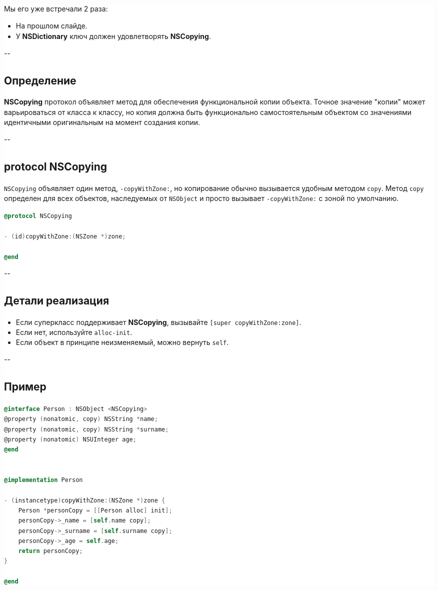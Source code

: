 Мы его уже встречали 2 раза:
* На прошлом слайде.
* У **NSDictionary** ключ должен удовлетворять **NSCopying**.


--

## Определение

**NSCopying** протокол объявляет метод для обеспечения функциональной копии объекта. Точное значение "копии" может варьироваться от класса к классу, но копия должна быть функционально самостоятельным объектом со значениями идентичными оригинальным на момент создания копии.


--

## protocol NSCopying

`NSCopying` объявляет один метод, `-copyWithZone:`, но копирование обычно вызывается удобным методом `copy`. Метод `copy` определен для всех объектов, наследуемых от `NSObject` и просто вызывает `-copyWithZone:` с зоной по умолчанию.

```ObjectiveC
@protocol NSCopying

- (id)copyWithZone:(NSZone *)zone;

@end
```


--

## Детали реализация

* Если суперкласс поддерживает **NSCopying**, вызывайте `[super copyWithZone:zone]`.
* Если нет, используйте `alloc-init`.
* Если объект в принципе неизменяемый, можно вернуть `self`.


--

## Пример

```ObjectiveC
@interface Person : NSObject <NSCopying>
@property (nonatomic, copy) NSString *name;
@property (nonatomic, copy) NSString *surname;
@property (nonatomic) NSUInteger age;
@end
 
 
@implementation Person
 
- (instancetype)copyWithZone:(NSZone *)zone {
	Person *personCopy = [[Person alloc] init];
	personCopy->_name = [self.name copy];
	personCopy->_surname = [self.surname copy];
	personCopy->_age = self.age;
	return personCopy;
}
 
@end
```
